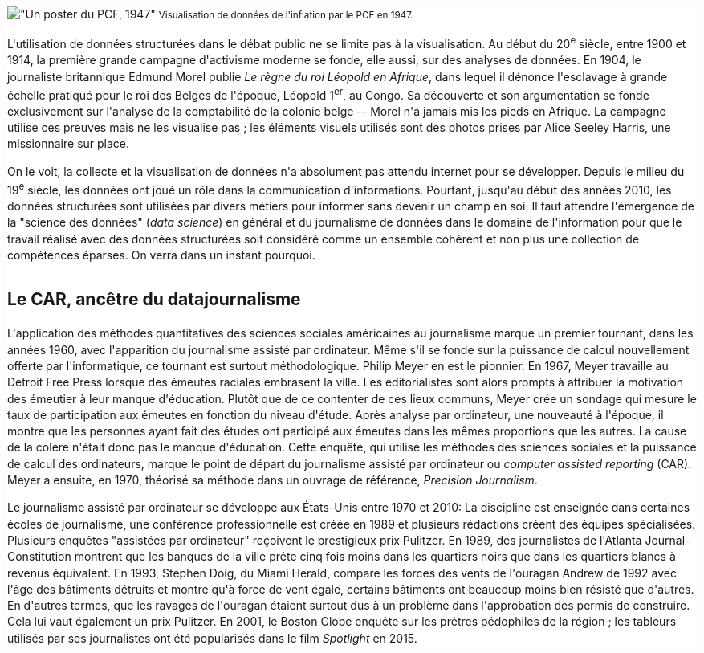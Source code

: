 !["Un poster du PCF, 1947"](/images/pcf.png)
<small>Visualisation de données de l'inflation par le PCF en 1947.</small>

L'utilisation de données structurées dans le débat public ne se limite pas à la visualisation. Au début du 20<sup>e</sup> siècle, entre 1900 et 1914, la première grande campagne d'activisme moderne se fonde, elle aussi, sur des analyses de données. En 1904, le journaliste britannique Edmund Morel publie _Le règne du roi Léopold en Afrique_, dans lequel il dénonce l'esclavage à grande échelle pratiqué pour le roi des Belges de l'époque, Léopold 1<sup>er</sup>, au Congo<note content="Le livre est [en accès libre sur OpenLibarary.org](https://openlibrary.org/books/OL7118223M/King_Leopold%27s_rule_in_Africa).">. Sa découverte et son argumentation se fonde exclusivement sur l'analyse de la comptabilité de la colonie belge -- Morel n'a jamais mis les pieds en Afrique. La campagne utilise ces preuves mais ne les visualise pas ; les éléments visuels utilisés sont des photos prises par Alice Seeley Harris, une missionnaire sur place<note content="L'histoire de cette campagne est brillament racontée dans [Les fantômes du roi Léopold, Un holocauste oublié](https://fr.wikipedia.org/wiki/Les_Fant%C3%B4mes_du_roi_L%C3%A9opold)">.

On le voit, la collecte et la visualisation de données n'a absolument pas attendu internet pour se développer. Depuis le milieu du 19<sup>e</sup> siècle, les données ont joué un rôle dans la communication d'informations. Pourtant, jusqu'au début des années 2010, les données structurées sont utilisées par divers métiers pour informer sans devenir un champ en soi. Il faut attendre l'émergence de la "science des données" (_data science_) en général et du journalisme de données dans le domaine de l'information pour que le travail réalisé avec des données structurées soit considéré comme un ensemble cohérent et non plus une collection de compétences éparses. On verra dans un instant pourquoi.

## Le CAR, ancêtre du datajournalisme

L'application des méthodes quantitatives des sciences sociales américaines au journalisme marque un premier tournant, dans les années 1960, avec l'apparition du journalisme assisté par ordinateur. Même s'il se fonde sur la puissance de calcul nouvellement offerte par l'informatique, ce tournant est surtout méthodologique. Philip Meyer en est le pionnier. En 1967, Meyer travaille au Detroit Free Press lorsque des émeutes raciales embrasent la ville. Les éditorialistes sont alors prompts à attribuer la motivation des émeutier à leur manque d'éducation. Plutôt que de ce contenter de ces lieux communs, Meyer crée un sondage qui mesure le taux de participation aux émeutes en fonction du niveau d'étude. Après analyse par ordinateur, une nouveauté à l'époque, il montre que les personnes ayant fait des études ont participé aux émeutes dans les mêmes proportions que les autres. La cause de la colère n'était donc pas le manque d'éducation<note content="Regarder la vidéo [Reading the Riots: how the 1967 Detroit riots were investigated](http://www.theguardian.com/uk/video/2011/dec/09/reading-the-riots-detroit-meyer-video).">. Cette enquête, qui utilise les méthodes des sciences sociales et la puissance de calcul des ordinateurs, marque le point de départ du journalisme assisté par ordinateur ou _computer assisted reporting_ (CAR). Meyer a ensuite, en 1970, théorisé sa méthode dans un ouvrage de référence, _Precision Journalism_<note content="Lire en ligne l'édition révisée en 1991 [The New Precision Journalism](http://www.unc.edu/~pmeyer/book/Chapter1.htm).">.

Le journalisme assisté par ordinateur se développe aux États-Unis entre 1970 et 2010: La discipline est enseignée dans certaines écoles de journalisme, une conférence professionnelle est créée en 1989 et plusieurs rédactions créent des équipes spécialisées. Plusieurs enquêtes "assistées par ordinateur" reçoivent le prestigieux prix Pulitzer. En 1989, des journalistes de l'Atlanta Journal-Constitution montrent que les banques de la ville prête cinq fois moins dans les quartiers noirs que dans les quartiers blancs à revenus équivalent<note content="Les articles de l'enquête sont disponibles sur [The Color of Money](http://powerreporting.com/color/)">. En 1993, Stephen Doig, du Miami Herald, compare les forces des vents de l'ouragan Andrew de 1992 avec l'âge des bâtiments détruits et montre qu'à force de vent égale, certains bâtiments ont beaucoup moins bien résisté que d'autres. En d'autres termes, que les ravages de l'ouragan étaient surtout dus à un problème dans l'approbation des permis de construire<note content="Lire [Complete Scans of “What Went Wrong”: The Pulitzer Prize-Winning Special Section of the Miami Herald, December 20, 1992](http://www.derivativeworks.com/2008/09/complete-scans.html)">. Cela lui vaut également un prix Pulitzer. En 2001, le Boston Globe enquête sur les prêtres pédophiles de la région ; les tableurs utilisés par ses journalistes ont été popularisés dans le film _Spotlight_ en 2015.
